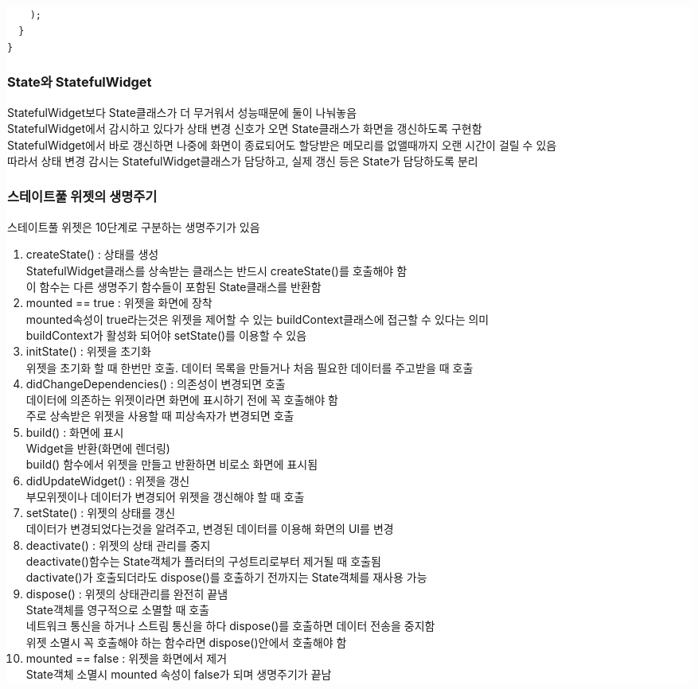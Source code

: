 ```
    );
  }
}
```
  
### State와 StatefulWidget
StatefulWidget보다 State클래스가 더 무거워서 성능때문에 둘이 나눠놓음  
StatefulWidget에서 감시하고 있다가 상태 변경 신호가 오면 State클래스가 화면을 갱신하도록 구현함  
StatefulWidget에서 바로 갱신하면 나중에 화면이 종료되어도 할당받은 메모리를 없앨때까지 오랜 시간이 걸릴 수 있음  
따라서 상태 변경 감시는 StatefulWidget클래스가 담당하고, 실제 갱신 등은 State가 담당하도록 분리
  
### 스테이트풀 위젯의 생명주기
스테이트풀 위젯은 10단계로 구분하는 생명주기가 있음  
1. createState() : 상태를 생성  
   StatefulWidget클래스를 상속받는 클래스는 반드시 createState()를 호출해야 함  
   이 함수는 다른 생명주기 함수들이 포함된 State클래스를 반환함  
2. mounted == true : 위젯을 화면에 장착  
   mounted속성이 true라는것은 위젯을 제어할 수 있는 buildContext클래스에 접근할 수 있다는 의미  
   buildContext가 활성화 되어야 setState()를 이용할 수 있음  
3. initState() : 위젯을 초기화  
   위젯을 초기화 할 때 한번만 호출. 데이터 목록을 만들거나 처음 필요한 데이터를 주고받을 때 호출  
4. didChangeDependencies() : 의존성이 변경되면 호출  
   데이터에 의존하는 위젯이라면 화면에 표시하기 전에 꼭 호출해야 함  
   주로 상속받은 위젯을 사용할 때 피상속자가 변경되면 호출  
5. build() : 화면에 표시  
   Widget을 반환(화면에 렌더링)  
   build() 함수에서 위젯을 만들고 반환하면 비로소 화면에 표시됨  
6. didUpdateWidget() : 위젯을 갱신  
   부모위젯이나 데이터가 변경되어 위젯을 갱신해야 할 때 호출  
7. setState() : 위젯의 상태를 갱신  
   데이터가 변경되었다는것을 알려주고, 변경된 데이터를 이용해 화면의 UI를 변경  
8. deactivate() : 위젯의 상태 관리를 중지   
   deactivate()함수는 State객체가 플러터의 구성트리로부터 제거될 때 호출됨  
   dactivate()가 호출되더라도 dispose()를 호출하기 전까지는 State객체를 재사용 가능  
9. dispose() : 위젯의 상태관리를 완전히 끝냄  
   State객체를 영구적으로 소멸할 때 호출  
   네트워크 통신을 하거나 스트림 통신을 하다 dispose()를 호출하면 데이터 전송을 중지함  
   위젯 소멸시 꼭 호출해야 하는 함수라면 dispose()안에서 호출해야 함  
10. mounted == false : 위젯을 화면에서 제거  
   State객체 소멸시 mounted 속성이 false가 되며 생명주기가 끝남  

